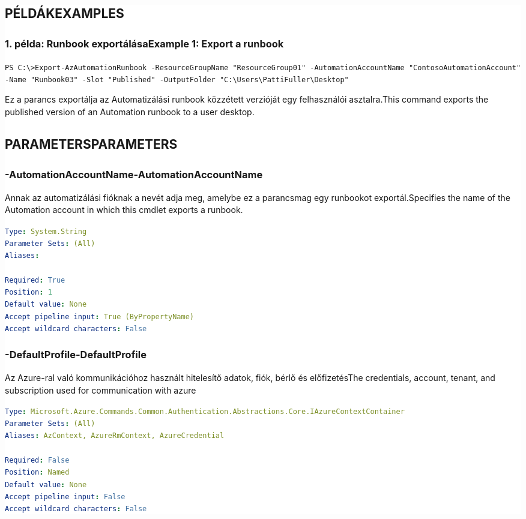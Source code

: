 ## <span data-ttu-id="50083-108">PÉLDÁK</span><span class="sxs-lookup"><span data-stu-id="50083-108">EXAMPLES</span></span>

### <span data-ttu-id="50083-109">1. példa: Runbook exportálása</span><span class="sxs-lookup"><span data-stu-id="50083-109">Example 1: Export a runbook</span></span>
```
PS C:\>Export-AzAutomationRunbook -ResourceGroupName "ResourceGroup01" -AutomationAccountName "ContosoAutomationAccount" -Name "Runbook03" -Slot "Published" -OutputFolder "C:\Users\PattiFuller\Desktop"
```

<span data-ttu-id="50083-110">Ez a parancs exportálja az Automatizálási runbook közzétett verzióját egy felhasználói asztalra.</span><span class="sxs-lookup"><span data-stu-id="50083-110">This command exports the published version of an Automation runbook to a user desktop.</span></span>

## <span data-ttu-id="50083-111">PARAMETERS</span><span class="sxs-lookup"><span data-stu-id="50083-111">PARAMETERS</span></span>

### <span data-ttu-id="50083-112">-AutomationAccountName</span><span class="sxs-lookup"><span data-stu-id="50083-112">-AutomationAccountName</span></span>
<span data-ttu-id="50083-113">Annak az automatizálási fióknak a nevét adja meg, amelybe ez a parancsmag egy runbookot exportál.</span><span class="sxs-lookup"><span data-stu-id="50083-113">Specifies the name of the Automation account in which this cmdlet exports a runbook.</span></span>

```yaml
Type: System.String
Parameter Sets: (All)
Aliases:

Required: True
Position: 1
Default value: None
Accept pipeline input: True (ByPropertyName)
Accept wildcard characters: False
```

### <span data-ttu-id="50083-114">-DefaultProfile</span><span class="sxs-lookup"><span data-stu-id="50083-114">-DefaultProfile</span></span>
<span data-ttu-id="50083-115">Az Azure-ral való kommunikációhoz használt hitelesítő adatok, fiók, bérlő és előfizetés</span><span class="sxs-lookup"><span data-stu-id="50083-115">The credentials, account, tenant, and subscription used for communication with azure</span></span>

```yaml
Type: Microsoft.Azure.Commands.Common.Authentication.Abstractions.Core.IAzureContextContainer
Parameter Sets: (All)
Aliases: AzContext, AzureRmContext, AzureCredential

Required: False
Position: Named
Default value: None
Accept pipeline input: False
Accept wildcard characters: False
```

